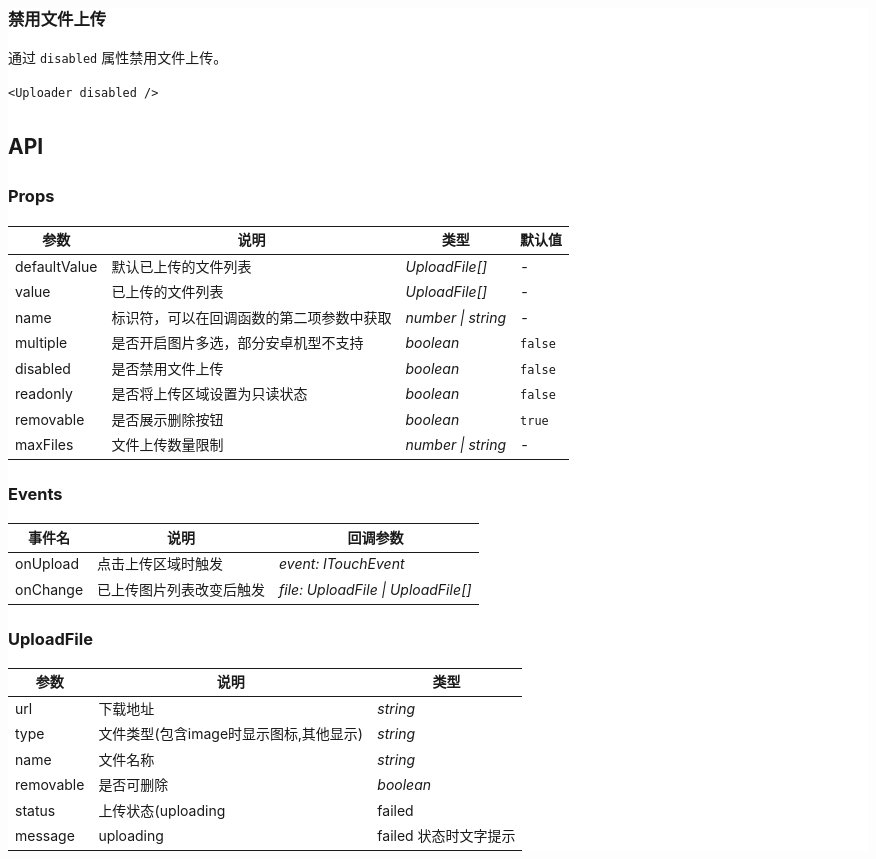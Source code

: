 ### 禁用文件上传

通过 `disabled` 属性禁用文件上传。

```tsx
<Uploader disabled />
```

## API

### Props

| 参数 | 说明 | 类型 | 默认值 |
| --- | --- | --- | --- |
| defaultValue | 默认已上传的文件列表 | _UploadFile[]_ | - |
| value | 已上传的文件列表 | _UploadFile[]_ | - |
| name | 标识符，可以在回调函数的第二项参数中获取 | _number \| string_ | - |
| multiple | 是否开启图片多选，部分安卓机型不支持 | _boolean_ | `false` |
| disabled | 是否禁用文件上传 | _boolean_ | `false` |
| readonly | 是否将上传区域设置为只读状态 | _boolean_ | `false` |
| removable | 是否展示删除按钮 | _boolean_ | `true` |
| maxFiles | 文件上传数量限制 | _number \| string_ | - |

### Events

| 事件名                | 说明                   | 回调参数            |
| --------------------- | ---------------------- | ------------------- |
| onUpload              | 点击上传区域时触发     | _event: ITouchEvent_ |
| onChange              | 已上传图片列表改变后触发 | _file: UploadFile \| UploadFile[]_  |


### UploadFile
| 参数                  | 说明                   | 类型                 |
| --------------------  | ---------------------- | -------------------  |
| url                   | 下载地址               |    _string_          |
| type                  | 文件类型(包含image时显示图标,其他显示)  |   _string_           |
| name                  | 文件名称               | _string_             |
| removable             | 是否可删除             | _boolean_            |
| status                | 上传状态(uploading|failed|completed)          | _string_             |
| message               | uploading|failed 状态时文字提示    | _string_ |
